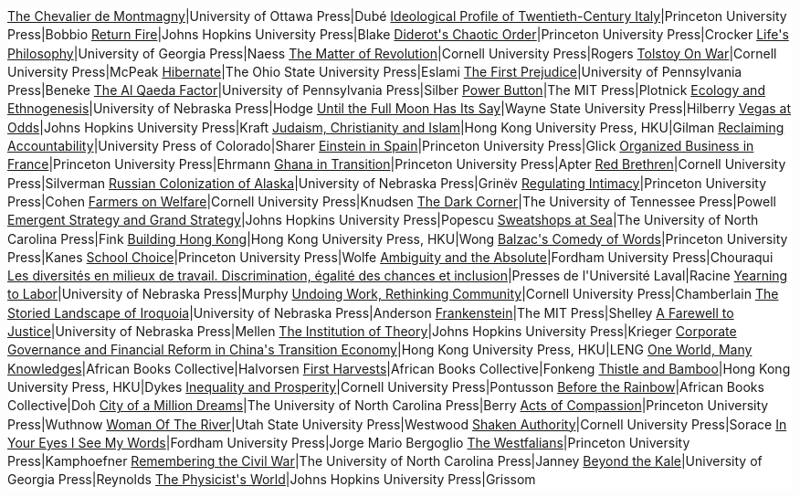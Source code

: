 [The Chevalier de Montmagny](https://muse.jhu.edu/book/6596)|University of Ottawa Press|Dubé
[Ideological Profile of Twentieth-Century Italy](https://muse.jhu.edu/book/33835)|Princeton University Press|Bobbio
[Return Fire](https://muse.jhu.edu/book/456)|Johns Hopkins University Press|Blake
[Diderot's Chaotic Order](https://muse.jhu.edu/book/38479)|Princeton University Press|Crocker
[Life's Philosophy](https://muse.jhu.edu/book/11933)|University of Georgia Press|Naess
[The Matter of Revolution](https://muse.jhu.edu/book/61763)|Cornell University Press|Rogers
[Tolstoy On War](https://muse.jhu.edu/book/43539)|Cornell University Press|McPeak
[Hibernate](https://muse.jhu.edu/book/35395)|The Ohio State University Press|Eslami
[The First Prejudice](https://muse.jhu.edu/book/917)|University of Pennsylvania Press|Beneke
[The Al Qaeda Factor](https://muse.jhu.edu/book/11248)|University of Pennsylvania Press|Silber
[Power Button](https://muse.jhu.edu/book/60699)|The MIT Press|Plotnick
[Ecology and Ethnogenesis](https://muse.jhu.edu/book/63762)|University of Nebraska Press|Hodge
[Until the Full Moon Has Its Say](https://muse.jhu.edu/book/28582)|Wayne State University Press|Hilberry
[Vegas at Odds](https://muse.jhu.edu/book/3451)|Johns Hopkins University Press|Kraft
[Judaism, Christianity and Islam](https://muse.jhu.edu/book/35846)|Hong Kong University Press, HKU|Gilman
[Reclaiming Accountability](https://muse.jhu.edu/book/45522)|University Press of Colorado|Sharer
[Einstein in Spain](https://muse.jhu.edu/book/34448)|Princeton University Press|Glick
[Organized Business in France](https://muse.jhu.edu/book/44394)|Princeton University Press|Ehrmann
[Ghana in Transition](https://muse.jhu.edu/book/39613)|Princeton University Press|Apter
[Red Brethren](https://muse.jhu.edu/book/56722)|Cornell University Press|Silverman
[Russian Colonization of Alaska](https://muse.jhu.edu/book/62243)|University of Nebraska Press|Grinëv
[Regulating Intimacy](https://muse.jhu.edu/book/30103)|Princeton University Press|Cohen
[Farmers on Welfare](https://muse.jhu.edu/book/25039)|Cornell University Press|Knudsen
[The Dark Corner](https://muse.jhu.edu/book/19040)|The University of Tennessee Press|Powell
[Emergent Strategy and Grand Strategy](https://muse.jhu.edu/book/56359)|Johns Hopkins University Press|Popescu
[Sweatshops at Sea](https://muse.jhu.edu/book/18347)|The University of North Carolina Press|Fink
[Building Hong Kong](https://muse.jhu.edu/book/5530)|Hong Kong University Press, HKU|Wong
[Balzac's Comedy of Words](https://muse.jhu.edu/book/38976)|Princeton University Press|Kanes
[School Choice](https://muse.jhu.edu/book/29978)|Princeton University Press|Wolfe
[Ambiguity and the Absolute](https://muse.jhu.edu/book/27287)|Fordham University Press|Chouraqui
[Les diversités en milieux de travail. Discrimination, égalité des chances et inclusion](https://muse.jhu.edu/book/71312)|Presses de l'Université Laval|Racine
[Yearning to Labor](https://muse.jhu.edu/book/51248)|University of Nebraska Press|Murphy
[Undoing Work, Rethinking Community](https://muse.jhu.edu/book/57365)|Cornell University Press|Chamberlain
[The Storied Landscape of Iroquoia](https://muse.jhu.edu/book/74043)|University of Nebraska Press|Anderson
[Frankenstein](https://muse.jhu.edu/book/51933)|The MIT Press|Shelley
[A Farewell to Justice](https://muse.jhu.edu/book/41084)|University of Nebraska Press|Mellen
[The Institution of Theory](https://muse.jhu.edu/book/68458)|Johns Hopkins University Press|Krieger
[Corporate Governance and Financial Reform in China's Transition Economy](https://muse.jhu.edu/book/5573)|Hong Kong University Press, HKU|LENG
[One World, Many Knowledges](https://muse.jhu.edu/book/46096)|African Books Collective|Halvorsen
[First Harvests](https://muse.jhu.edu/book/21653)|African Books Collective|Fonkeng
[Thistle and Bamboo](https://muse.jhu.edu/book/1530)|Hong Kong University Press, HKU|Dykes
[Inequality and Prosperity](https://muse.jhu.edu/book/52768)|Cornell University Press|Pontusson
[Before the Rainbow](https://muse.jhu.edu/book/32985)|African Books Collective|Doh
[City of a Million Dreams](https://muse.jhu.edu/book/61416)|The University of North Carolina Press|Berry
[Acts of Compassion](https://muse.jhu.edu/book/29574)|Princeton University Press|Wuthnow
[Woman Of The River](https://muse.jhu.edu/book/21510)|Utah State University Press|Westwood
[Shaken Authority](https://muse.jhu.edu/book/52631)|Cornell University Press|Sorace
[In Your Eyes I See My Words](https://muse.jhu.edu/book/67905)|Fordham University Press|Jorge Mario Bergoglio
[The Westfalians](https://muse.jhu.edu/book/34345)|Princeton University Press|Kamphoefner
[Remembering the Civil War](https://muse.jhu.edu/book/44080)|The University of North Carolina Press|Janney
[Beyond the Kale](https://muse.jhu.edu/book/46207)|University of Georgia Press|Reynolds
[The Physicist's World](https://muse.jhu.edu/book/72061)|Johns Hopkins University Press|Grissom